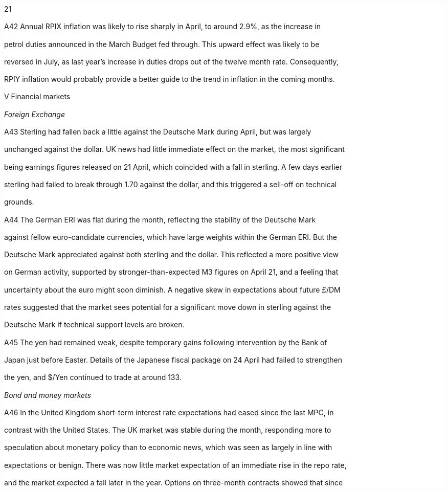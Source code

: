 21

A42 Annual RPIX inflation was likely to rise sharply in April, to around 2.9%, as the increase in

petrol duties announced in the March Budget fed through. This upward effect was likely to be

reversed in July, as last year’s increase in duties drops out of the twelve month rate. Consequently,

RPIY inflation would probably provide a better guide to the trend in inflation in the coming months.

V Financial markets

_Foreign Exchange_

A43 Sterling had fallen back a little against the Deutsche Mark during April, but was largely

unchanged against the dollar. UK news had little immediate effect on the market, the most significant

being earnings figures released on 21 April, which coincided with a fall in sterling. A few days earlier

sterling had failed to break through 1.70 against the dollar, and this triggered a sell-off on technical

grounds.

A44 The German ERI was flat during the month, reflecting the stability of the Deutsche Mark

against fellow euro-candidate currencies, which have large weights within the German ERI. But the

Deutsche Mark appreciated against both sterling and the dollar. This reflected a more positive view

on German activity, supported by stronger-than-expected M3 figures on April 21, and a feeling that

uncertainty about the euro might soon diminish. A negative skew in expectations about future £/DM

rates suggested that the market sees potential for a significant move down in sterling against the

Deutsche Mark if technical support levels are broken.

A45 The yen had remained weak, despite temporary gains following intervention by the Bank of

Japan just before Easter. Details of the Japanese fiscal package on 24 April had failed to strengthen

the yen, and $/Yen continued to trade at around 133.

_Bond and money markets_

A46 In the United Kingdom short-term interest rate expectations had eased since the last MPC, in

contrast with the United States. The UK market was stable during the month, responding more to

speculation about monetary policy than to economic news, which was seen as largely in line with

expectations or benign. There was now little market expectation of an immediate rise in the repo rate,

and the market expected a fall later in the year. Options on three-month contracts showed that since
